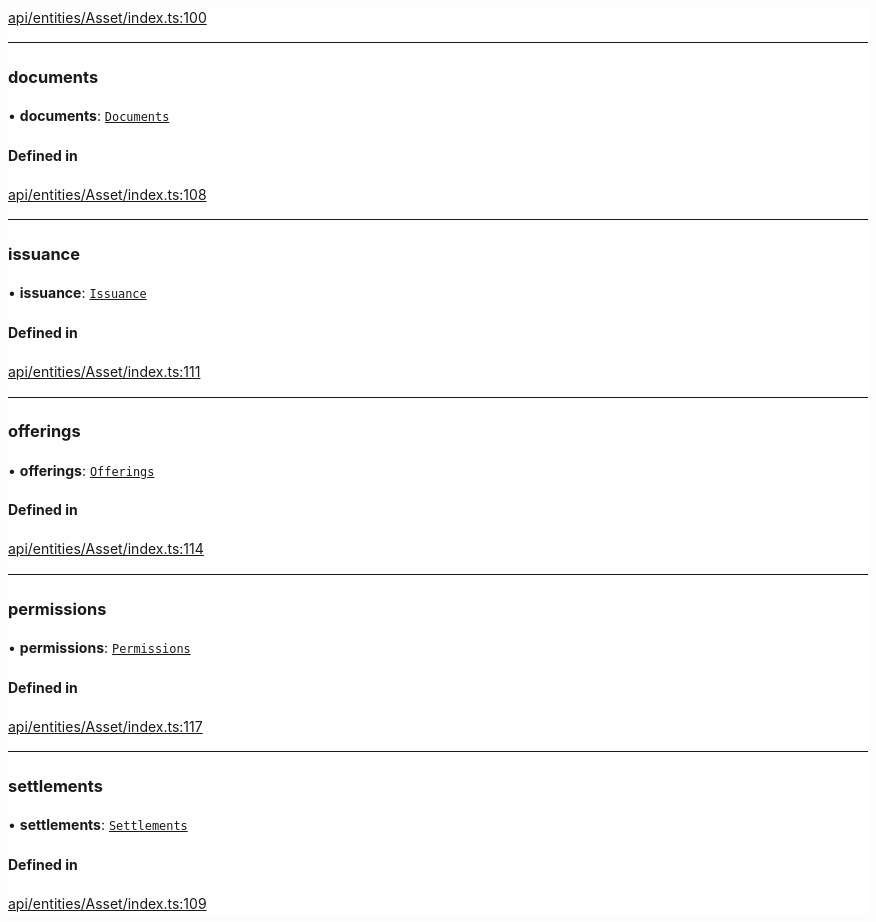 [api/entities/Asset/index.ts:100](https://github.com/PolymathNetwork/polymesh-sdk/blob/31dfa0dc/src/api/entities/Asset/index.ts#L100)

___

### documents

• **documents**: [`Documents`](../wiki/api.entities.Asset.Documents.Documents)

#### Defined in

[api/entities/Asset/index.ts:108](https://github.com/PolymathNetwork/polymesh-sdk/blob/31dfa0dc/src/api/entities/Asset/index.ts#L108)

___

### issuance

• **issuance**: [`Issuance`](../wiki/api.entities.Asset.Issuance.Issuance)

#### Defined in

[api/entities/Asset/index.ts:111](https://github.com/PolymathNetwork/polymesh-sdk/blob/31dfa0dc/src/api/entities/Asset/index.ts#L111)

___

### offerings

• **offerings**: [`Offerings`](../wiki/api.entities.Asset.Offerings.Offerings)

#### Defined in

[api/entities/Asset/index.ts:114](https://github.com/PolymathNetwork/polymesh-sdk/blob/31dfa0dc/src/api/entities/Asset/index.ts#L114)

___

### permissions

• **permissions**: [`Permissions`](../wiki/api.entities.Asset.Permissions.Permissions)

#### Defined in

[api/entities/Asset/index.ts:117](https://github.com/PolymathNetwork/polymesh-sdk/blob/31dfa0dc/src/api/entities/Asset/index.ts#L117)

___

### settlements

• **settlements**: [`Settlements`](../wiki/api.entities.Asset.Settlements.Settlements)

#### Defined in

[api/entities/Asset/index.ts:109](https://github.com/PolymathNetwork/polymesh-sdk/blob/31dfa0dc/src/api/entities/Asset/index.ts#L109)
